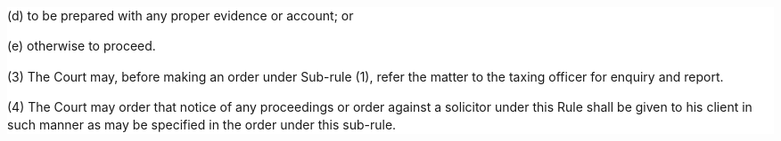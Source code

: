 \(d\) to be prepared with any proper evidence or account; or

\(e\) otherwise to proceed.

\(3\) The Court may, before making an order under Sub-rule (1), refer
the matter to the taxing officer for enquiry and report.

\(4\) The Court may order that notice of any proceedings or order
against a solicitor under this Rule shall be given to his client in such
manner as may be specified in the order under this sub-rule.


